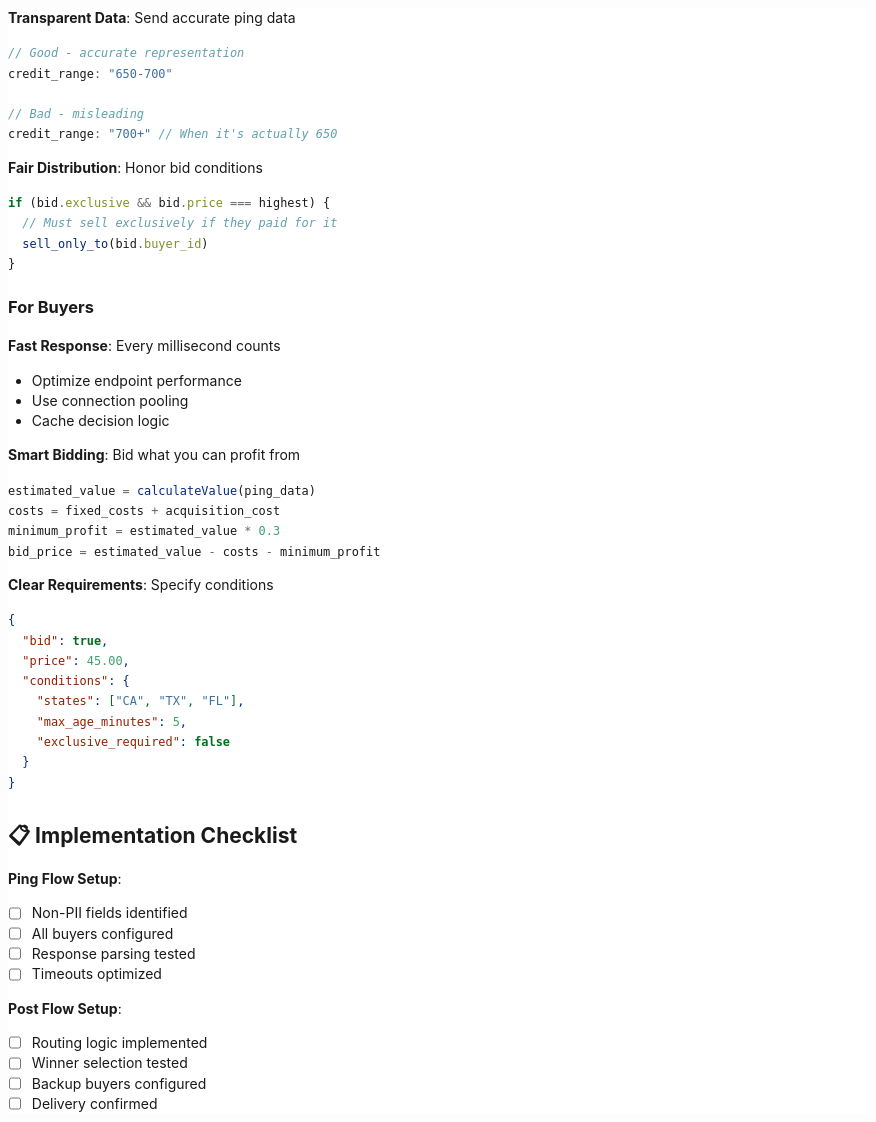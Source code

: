 **Transparent Data**: Send accurate ping data
```javascript
// Good - accurate representation
credit_range: "650-700"

// Bad - misleading
credit_range: "700+" // When it's actually 650
```

**Fair Distribution**: Honor bid conditions
```javascript
if (bid.exclusive && bid.price === highest) {
  // Must sell exclusively if they paid for it
  sell_only_to(bid.buyer_id)
}
```

### For Buyers

**Fast Response**: Every millisecond counts
- Optimize endpoint performance
- Use connection pooling
- Cache decision logic

**Smart Bidding**: Bid what you can profit from
```javascript
estimated_value = calculateValue(ping_data)
costs = fixed_costs + acquisition_cost
minimum_profit = estimated_value * 0.3
bid_price = estimated_value - costs - minimum_profit
```

**Clear Requirements**: Specify conditions
```json
{
  "bid": true,
  "price": 45.00,
  "conditions": {
    "states": ["CA", "TX", "FL"],
    "max_age_minutes": 5,
    "exclusive_required": false
  }
}
```

## 📋 Implementation Checklist

**Ping Flow Setup**:
- [ ] Non-PII fields identified
- [ ] All buyers configured
- [ ] Response parsing tested
- [ ] Timeouts optimized

**Post Flow Setup**:
- [ ] Routing logic implemented
- [ ] Winner selection tested
- [ ] Backup buyers configured
- [ ] Delivery confirmed
